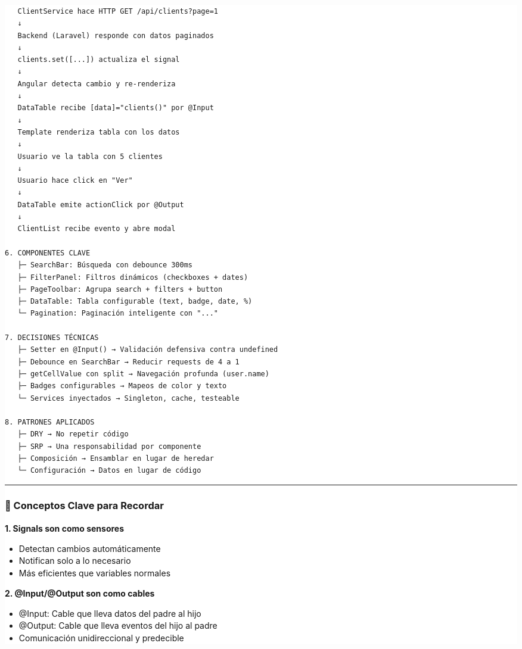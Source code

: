 ```
   ClientService hace HTTP GET /api/clients?page=1
   ↓
   Backend (Laravel) responde con datos paginados
   ↓
   clients.set([...]) actualiza el signal
   ↓
   Angular detecta cambio y re-renderiza
   ↓
   DataTable recibe [data]="clients()" por @Input
   ↓
   Template renderiza tabla con los datos
   ↓
   Usuario ve la tabla con 5 clientes
   ↓
   Usuario hace click en "Ver"
   ↓
   DataTable emite actionClick por @Output
   ↓
   ClientList recibe evento y abre modal

6. COMPONENTES CLAVE
   ├─ SearchBar: Búsqueda con debounce 300ms
   ├─ FilterPanel: Filtros dinámicos (checkboxes + dates)
   ├─ PageToolbar: Agrupa search + filters + button
   ├─ DataTable: Tabla configurable (text, badge, date, %)
   └─ Pagination: Paginación inteligente con "..."

7. DECISIONES TÉCNICAS
   ├─ Setter en @Input() → Validación defensiva contra undefined
   ├─ Debounce en SearchBar → Reducir requests de 4 a 1
   ├─ getCellValue con split → Navegación profunda (user.name)
   ├─ Badges configurables → Mapeos de color y texto
   └─ Services inyectados → Singleton, cache, testeable

8. PATRONES APLICADOS
   ├─ DRY → No repetir código
   ├─ SRP → Una responsabilidad por componente
   ├─ Composición → Ensamblar en lugar de heredar
   └─ Configuración → Datos en lugar de código
```

---

### 🎯 Conceptos Clave para Recordar

**1. Signals son como sensores**
- Detectan cambios automáticamente
- Notifican solo a lo necesario
- Más eficientes que variables normales

**2. @Input/@Output son como cables**
- @Input: Cable que lleva datos del padre al hijo
- @Output: Cable que lleva eventos del hijo al padre
- Comunicación unidireccional y predecible
